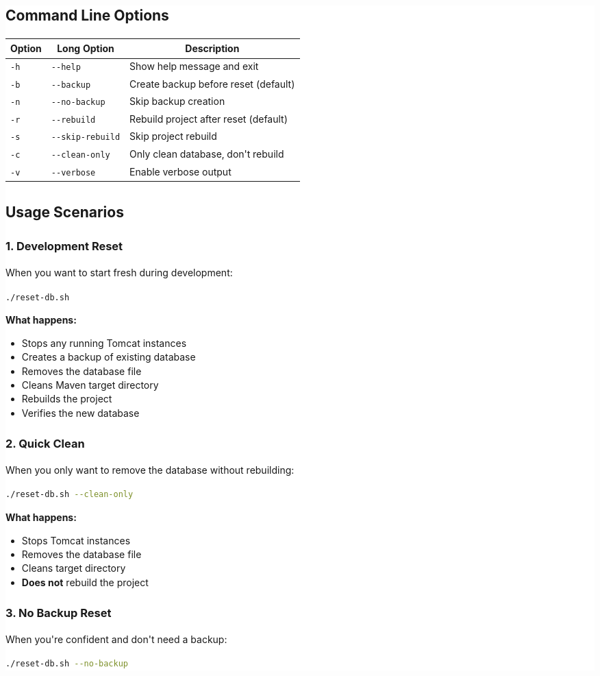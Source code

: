 ## Command Line Options

| Option | Long Option | Description |
|--------|-------------|-------------|
| `-h` | `--help` | Show help message and exit |
| `-b` | `--backup` | Create backup before reset (default) |
| `-n` | `--no-backup` | Skip backup creation |
| `-r` | `--rebuild` | Rebuild project after reset (default) |
| `-s` | `--skip-rebuild` | Skip project rebuild |
| `-c` | `--clean-only` | Only clean database, don't rebuild |
| `-v` | `--verbose` | Enable verbose output |

## Usage Scenarios

### 1. Development Reset
When you want to start fresh during development:

```bash
./reset-db.sh
```

**What happens:**
- Stops any running Tomcat instances
- Creates a backup of existing database
- Removes the database file
- Cleans Maven target directory
- Rebuilds the project
- Verifies the new database

### 2. Quick Clean
When you only want to remove the database without rebuilding:

```bash
./reset-db.sh --clean-only
```

**What happens:**
- Stops Tomcat instances
- Removes the database file
- Cleans target directory
- **Does not** rebuild the project

### 3. No Backup Reset
When you're confident and don't need a backup:

```bash
./reset-db.sh --no-backup
```
